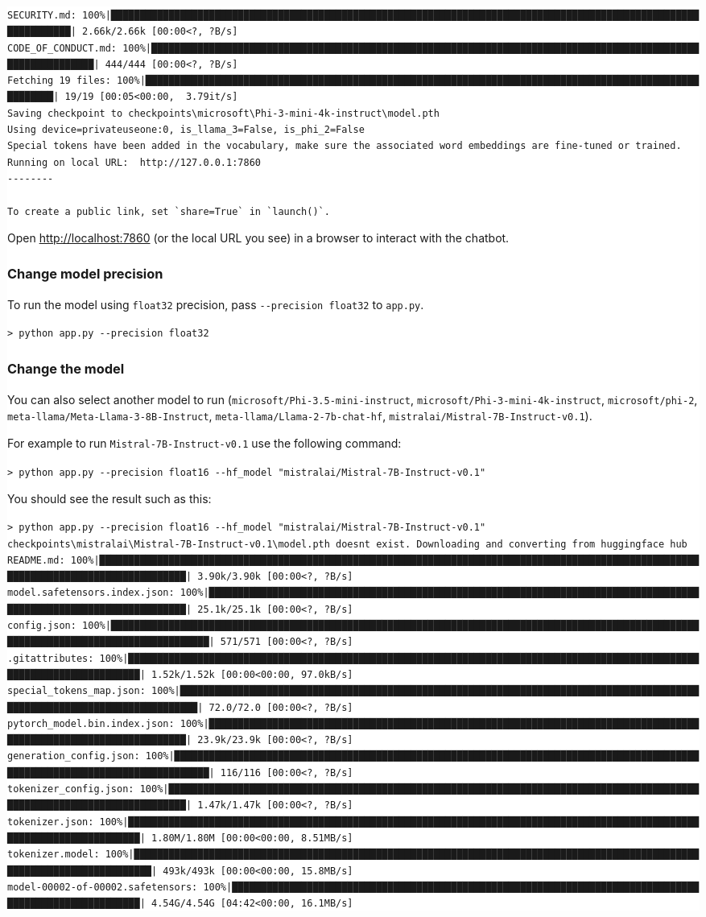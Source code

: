 ```
SECURITY.md: 100%|█████████████████████████████████████████████████████████████████████████████████████████████████████████████████| 2.66k/2.66k [00:00<?, ?B/s]
CODE_OF_CONDUCT.md: 100%|██████████████████████████████████████████████████████████████████████████████████████████████████████████████| 444/444 [00:00<?, ?B/s]
Fetching 19 files: 100%|████████████████████████████████████████████████████████████████████████████████████████████████████████| 19/19 [00:05<00:00,  3.79it/s]
Saving checkpoint to checkpoints\microsoft\Phi-3-mini-4k-instruct\model.pth
Using device=privateuseone:0, is_llama_3=False, is_phi_2=False
Special tokens have been added in the vocabulary, make sure the associated word embeddings are fine-tuned or trained.
Running on local URL:  http://127.0.0.1:7860
--------

To create a public link, set `share=True` in `launch()`.
```

Open [http://localhost:7860](http://localhost:7860) (or the local URL you see) in a browser to interact with the chatbot.

### Change model precision

To run the model using `float32` precision, pass `--precision float32` to `app.py`.

```
> python app.py --precision float32
```

### Change the model

You can also select another model to run (`microsoft/Phi-3.5-mini-instruct`, `microsoft/Phi-3-mini-4k-instruct`, `microsoft/phi-2`, `meta-llama/Meta-Llama-3-8B-Instruct`, `meta-llama/Llama-2-7b-chat-hf`, `mistralai/Mistral-7B-Instruct-v0.1`).

For example to run `Mistral-7B-Instruct-v0.1` use the following command:

```
> python app.py --precision float16 --hf_model "mistralai/Mistral-7B-Instruct-v0.1"
```

You should see the result such as this:

```
> python app.py --precision float16 --hf_model "mistralai/Mistral-7B-Instruct-v0.1"
checkpoints\mistralai\Mistral-7B-Instruct-v0.1\model.pth doesnt exist. Downloading and converting from huggingface hub
README.md: 100%|███████████████████████████████████████████████████████████████████████████████████████████████████████████████████████████████████████| 3.90k/3.90k [00:00<?, ?B/s] 
model.safetensors.index.json: 100%|████████████████████████████████████████████████████████████████████████████████████████████████████████████████████| 25.1k/25.1k [00:00<?, ?B/s] 
config.json: 100%|█████████████████████████████████████████████████████████████████████████████████████████████████████████████████████████████████████████| 571/571 [00:00<?, ?B/s] 
.gitattributes: 100%|██████████████████████████████████████████████████████████████████████████████████████████████████████████████████████████| 1.52k/1.52k [00:00<00:00, 97.0kB/s] 
special_tokens_map.json: 100%|███████████████████████████████████████████████████████████████████████████████████████████████████████████████████████████| 72.0/72.0 [00:00<?, ?B/s] 
pytorch_model.bin.index.json: 100%|████████████████████████████████████████████████████████████████████████████████████████████████████████████████████| 23.9k/23.9k [00:00<?, ?B/s] 
generation_config.json: 100%|██████████████████████████████████████████████████████████████████████████████████████████████████████████████████████████████| 116/116 [00:00<?, ?B/s] 
tokenizer_config.json: 100%|███████████████████████████████████████████████████████████████████████████████████████████████████████████████████████████| 1.47k/1.47k [00:00<?, ?B/s] 
tokenizer.json: 100%|██████████████████████████████████████████████████████████████████████████████████████████████████████████████████████████| 1.80M/1.80M [00:00<00:00, 8.51MB/s] 
tokenizer.model: 100%|███████████████████████████████████████████████████████████████████████████████████████████████████████████████████████████| 493k/493k [00:00<00:00, 15.8MB/s] 
model-00002-of-00002.safetensors: 100%|████████████████████████████████████████████████████████████████████████████████████████████████████████| 4.54G/4.54G [04:42<00:00, 16.1MB/s] 
```